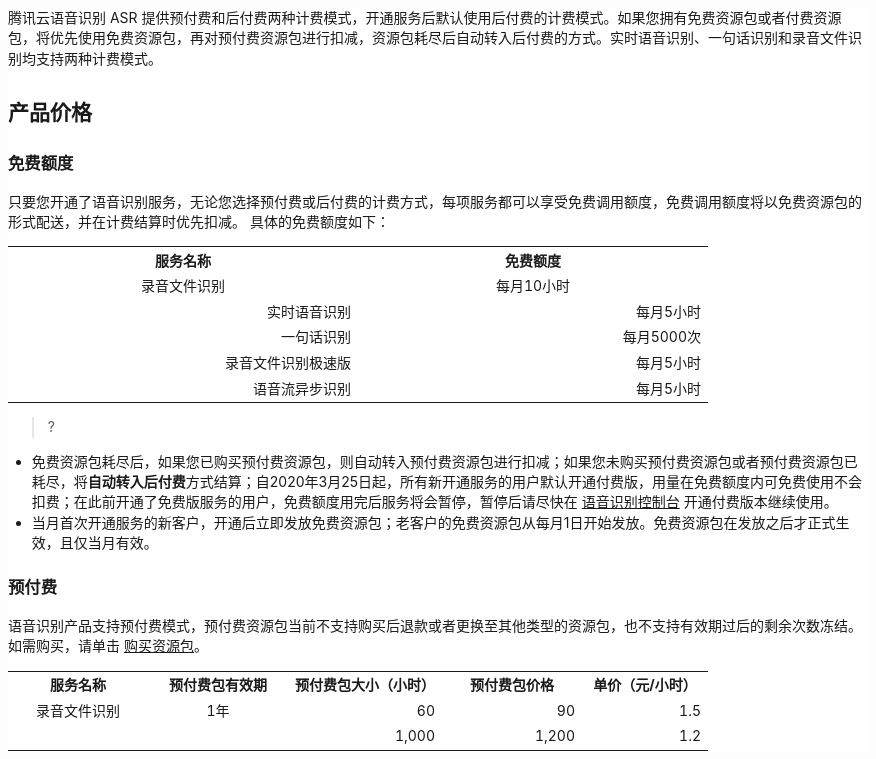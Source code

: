 腾讯云语音识别 ASR 提供预付费和后付费两种计费模式，开通服务后默认使用后付费的计费模式。如果您拥有免费资源包或者付费资源包，将优先使用免费资源包，再对预付费资源包进行扣减，资源包耗尽后自动转入后付费的方式。实时语音识别、一句话识别和录音文件识别均支持两种计费模式。

## 产品价格
### 免费额度
只要您开通了语音识别服务，无论您选择预付费或后付费的计费方式，每项服务都可以享受免费调用额度，免费调用额度将以免费资源包的形式配送，并在计费结算时优先扣减。
具体的免费额度如下：
<table width="100%">
     <tr>
         <th width="20%" align="center">服务名称</th>
	 <th width="20%" align="center">免费额度</th>
     </tr>
  <tr>      
      	  <td colspan="1" align="center">录音文件识别</td> 
	  <td  align="center">每月10小时</td>  
     </tr> 
		   <tr>
      <td align="right">实时语音识别</td>   
      <td align="right"> 每月5小时</td>
			</tr> 
  <tr>
      <td align="right"> 一句话识别</td>   
      <td align="right"> 每月5000次</td>
     </tr> 
		 <tr>
      <td align="right">录音文件识别极速版</td>   
      <td align="right">每月5小时</td>
     </tr>   
  <tr>
      <td align="right">语音流异步识别</td>   
      <td align="right">每月5小时</td>
     </tr>   
</table>

>?
- 免费资源包耗尽后，如果您已购买预付费资源包，则自动转入预付费资源包进行扣减；如果您未购买预付费资源包或者预付费资源包已耗尽，将**自动转入后付费**方式结算；自2020年3月25日起，所有新开通服务的用户默认开通付费版，用量在免费额度内可免费使用不会扣费；在此前开通了免费版服务的用户，免费额度用完后服务将会暂停，暂停后请尽快在 [语音识别控制台](https://console.cloud.tencent.com/asr) 开通付费版本继续使用。
- 当月首次开通服务的新客户，开通后立即发放免费资源包；老客户的免费资源包从每月1日开始发放。免费资源包在发放之后才正式生效，且仅当月有效。

### 预付费
语音识别产品支持预付费模式，预付费资源包当前不支持购买后退款或者更换至其他类型的资源包，也不支持有效期过后的剩余次数冻结。如需购买，请单击 [购买资源包](https://buy.cloud.tencent.com/asr )。

<table width="100%">
     <tr>
         <th width="20%" align="center">服务名称</th>
	 <th width="20%" align="center">预付费包有效期</th>
	 <th width="22%" align="center">预付费包大小（小时）</th>
         <th width="20%" align="center">预付费包价格</th>  
         <th width="18%" align="center">单价（元/小时）</th>  
     </tr>
  <tr>      
      	  <td rowspan="5" colspan="1" align="center">录音文件识别</td> 
	  <td rowspan="5" align="center">1年</td>  
      <td align="right"> 60</td>   
      <td align="right"> 90</td>
      <td align="right"> 1.5</td> 
     </tr> 
		 <tr>
		 <td align="right"> 1,000</td>   
      <td align="right"> 1,200</td>
      <td align="right"> 1.2</td>